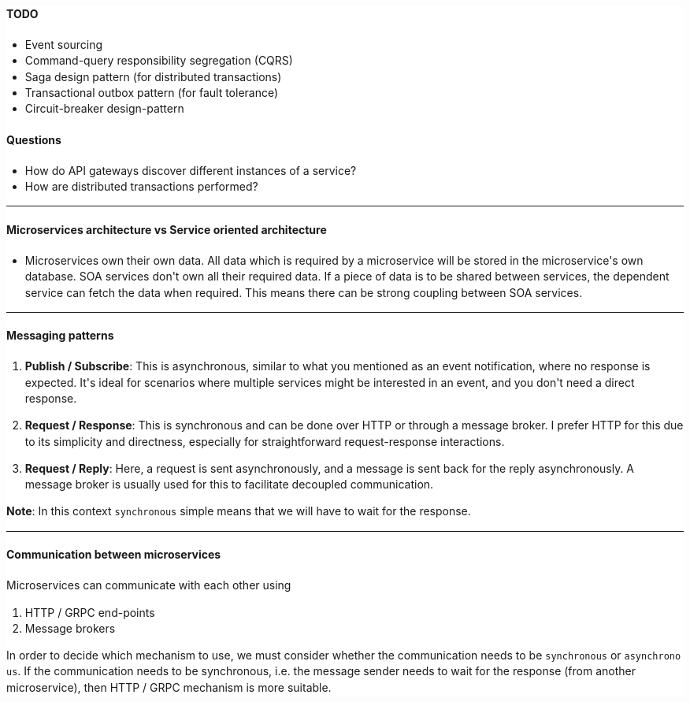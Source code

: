 #### TODO

- Event sourcing
- Command-query responsibility segregation (CQRS)
- Saga design pattern (for distributed transactions)
- Transactional outbox pattern (for fault tolerance)
- Circuit-breaker design-pattern

#### Questions

- How do API gateways discover different instances of a service?
- How are distributed transactions performed?


---

#### Microservices architecture vs Service oriented architecture

- Microservices own their own data. All data which is required by a microservice will be stored in the microservice's own database. SOA services don't own all their required data. If a piece of data is to be shared between services, the dependent service can fetch the data when required. This means there can be strong coupling between SOA services.


---

#### Messaging patterns

1. **Publish / Subscribe**: This is asynchronous, similar to what you mentioned as an event notification, where no response is expected. It's ideal for scenarios where multiple services might be interested in an event, and you don't need a direct response.

2. **Request / Response**: This is synchronous and can be done over HTTP or through a message broker. I prefer HTTP for this due to its simplicity and directness, especially for straightforward request-response interactions.

3. **Request / Reply**: Here, a request is sent asynchronously, and a message is sent back for the reply asynchronously. A message broker is usually used for this to facilitate decoupled communication.

**Note**: In this context `synchronous` simple means that we will have to wait for the response. 


---

#### Communication between microservices
Microservices can communicate with each other using 

1. HTTP / GRPC end-points
2. Message brokers

In order to decide which mechanism to use, we must consider whether the communication needs to be `synchronous` or `asynchronous`. If the communication needs to be synchronous, i.e. the message sender needs to wait for the response (from another microservice), then HTTP / GRPC mechanism is more suitable. 
